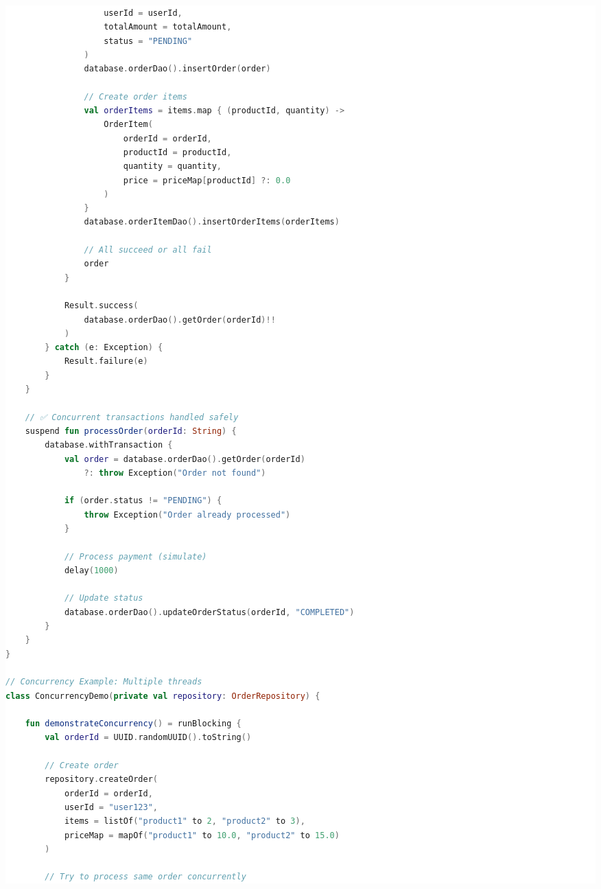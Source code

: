 ```kotlin
                    userId = userId,
                    totalAmount = totalAmount,
                    status = "PENDING"
                )
                database.orderDao().insertOrder(order)

                // Create order items
                val orderItems = items.map { (productId, quantity) ->
                    OrderItem(
                        orderId = orderId,
                        productId = productId,
                        quantity = quantity,
                        price = priceMap[productId] ?: 0.0
                    )
                }
                database.orderItemDao().insertOrderItems(orderItems)

                // All succeed or all fail
                order
            }

            Result.success(
                database.orderDao().getOrder(orderId)!!
            )
        } catch (e: Exception) {
            Result.failure(e)
        }
    }

    // ✅ Concurrent transactions handled safely
    suspend fun processOrder(orderId: String) {
        database.withTransaction {
            val order = database.orderDao().getOrder(orderId)
                ?: throw Exception("Order not found")

            if (order.status != "PENDING") {
                throw Exception("Order already processed")
            }

            // Process payment (simulate)
            delay(1000)

            // Update status
            database.orderDao().updateOrderStatus(orderId, "COMPLETED")
        }
    }
}

// Concurrency Example: Multiple threads
class ConcurrencyDemo(private val repository: OrderRepository) {

    fun demonstrateConcurrency() = runBlocking {
        val orderId = UUID.randomUUID().toString()

        // Create order
        repository.createOrder(
            orderId = orderId,
            userId = "user123",
            items = listOf("product1" to 2, "product2" to 3),
            priceMap = mapOf("product1" to 10.0, "product2" to 15.0)
        )

        // Try to process same order concurrently
```